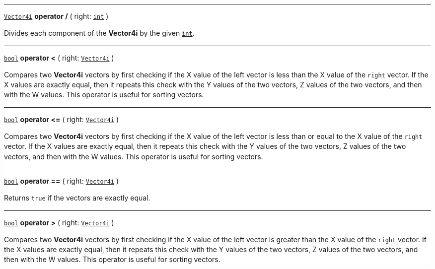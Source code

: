 



---

<div id="_class_vector4i_operator_div_int"></div>

[`Vector4i`](class_vector4i.md) **operator /** ( right: [`int`](class_int.md) ) <div id="class_vector4i_operator_div_int"></div>

Divides each component of the **Vector4i** by the given [`int`](class_int.md).



---

<div id="_class_vector4i_operator_lt_vector4i"></div>

[`bool`](class_bool.md) **operator <** ( right: [`Vector4i`](class_vector4i.md) ) <div id="class_vector4i_operator_lt_vector4i"></div>

Compares two **Vector4i** vectors by first checking if the X value of the left vector is less than the X value of the `right` vector. If the X values are exactly equal, then it repeats this check with the Y values of the two vectors, Z values of the two vectors, and then with the W values. This operator is useful for sorting vectors.



---

<div id="_class_vector4i_operator_lte_vector4i"></div>

[`bool`](class_bool.md) **operator <=** ( right: [`Vector4i`](class_vector4i.md) ) <div id="class_vector4i_operator_lte_vector4i"></div>

Compares two **Vector4i** vectors by first checking if the X value of the left vector is less than or equal to the X value of the `right` vector. If the X values are exactly equal, then it repeats this check with the Y values of the two vectors, Z values of the two vectors, and then with the W values. This operator is useful for sorting vectors.



---

<div id="_class_vector4i_operator_eq_vector4i"></div>

[`bool`](class_bool.md) **operator ==** ( right: [`Vector4i`](class_vector4i.md) ) <div id="class_vector4i_operator_eq_vector4i"></div>

Returns `true` if the vectors are exactly equal.



---

<div id="_class_vector4i_operator_gt_vector4i"></div>

[`bool`](class_bool.md) **operator >** ( right: [`Vector4i`](class_vector4i.md) ) <div id="class_vector4i_operator_gt_vector4i"></div>

Compares two **Vector4i** vectors by first checking if the X value of the left vector is greater than the X value of the `right` vector. If the X values are exactly equal, then it repeats this check with the Y values of the two vectors, Z values of the two vectors, and then with the W values. This operator is useful for sorting vectors.
